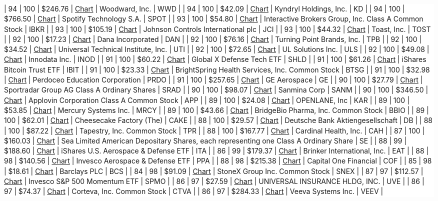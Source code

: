 | 94 | 100 | $246.76 | [Chart](https://www.tradingview.com/chart/?symbol=WWD) | Woodward, Inc. | WWD |
| 94 | 100 | $42.09 | [Chart](https://www.tradingview.com/chart/?symbol=KD) | Kyndryl Holdings, Inc. | KD |
| 94 | 100 | $766.50 | [Chart](https://www.tradingview.com/chart/?symbol=SPOT) | Spotify Technology S.A. | SPOT |
| 93 | 100 | $54.80 | [Chart](https://www.tradingview.com/chart/?symbol=IBKR) | Interactive Brokers Group, Inc. Class A Common Stock | IBKR |
| 93 | 100 | $105.19 | [Chart](https://www.tradingview.com/chart/?symbol=JCI) | Johnson Controls International plc | JCI |
| 93 | 100 | $44.32 | [Chart](https://www.tradingview.com/chart/?symbol=TOST) | Toast, Inc. | TOST |
| 92 | 100 | $17.23 | [Chart](https://www.tradingview.com/chart/?symbol=DAN) | Dana Incorporated | DAN |
| 92 | 100 | $76.16 | [Chart](https://www.tradingview.com/chart/?symbol=TPB) | Turning Point Brands, Inc. | TPB |
| 92 | 100 | $34.52 | [Chart](https://www.tradingview.com/chart/?symbol=UTI) | Universal Technical Institute, Inc. | UTI |
| 92 | 100 | $72.65 | [Chart](https://www.tradingview.com/chart/?symbol=ULS) | UL Solutions Inc. | ULS |
| 92 | 100 | $49.08 | [Chart](https://www.tradingview.com/chart/?symbol=INOD) | Innodata Inc. | INOD |
| 91 | 100 | $60.22 | [Chart](https://www.tradingview.com/chart/?symbol=SHLD) | Global X Defense Tech ETF | SHLD |
| 91 | 100 | $61.26 | [Chart](https://www.tradingview.com/chart/?symbol=IBIT) | iShares Bitcoin Trust ETF | IBIT |
| 91 | 100 | $23.33 | [Chart](https://www.tradingview.com/chart/?symbol=BTSG) | BrightSpring Health Services, Inc. Common Stock | BTSG |
| 91 | 100 | $32.98 | [Chart](https://www.tradingview.com/chart/?symbol=PRDO) | Perdoceo Education Corporation | PRDO |
| 91 | 100 | $257.65 | [Chart](https://www.tradingview.com/chart/?symbol=GE) | GE Aerospace | GE |
| 90 | 100 | $27.79 | [Chart](https://www.tradingview.com/chart/?symbol=SRAD) | Sportradar Group AG Class A Ordinary Shares | SRAD |
| 90 | 100 | $98.07 | [Chart](https://www.tradingview.com/chart/?symbol=SANM) | Sanmina  Corp | SANM |
| 90 | 100 | $346.50 | [Chart](https://www.tradingview.com/chart/?symbol=APP) | Applovin Corporation Class A Common Stock | APP |
| 89 | 100 | $24.08 | [Chart](https://www.tradingview.com/chart/?symbol=KAR) | OPENLANE, Inc | KAR |
| 89 | 100 | $53.85 | [Chart](https://www.tradingview.com/chart/?symbol=MRCY) | Mercury Systems Inc. | MRCY |
| 89 | 100 | $43.66 | [Chart](https://www.tradingview.com/chart/?symbol=BBIO) | BridgeBio Pharma, Inc. Common Stock | BBIO |
| 89 | 100 | $62.01 | [Chart](https://www.tradingview.com/chart/?symbol=CAKE) | Cheesecake Factory (The) | CAKE |
| 88 | 100 | $29.57 | [Chart](https://www.tradingview.com/chart/?symbol=DB) | Deutsche Bank Aktiengesellschaft | DB |
| 88 | 100 | $87.22 | [Chart](https://www.tradingview.com/chart/?symbol=TPR) | Tapestry, Inc. Common Stock | TPR |
| 88 | 100 | $167.77 | [Chart](https://www.tradingview.com/chart/?symbol=CAH) | Cardinal Health, Inc. | CAH |
| 87 | 100 | $160.03 | [Chart](https://www.tradingview.com/chart/?symbol=SE) | Sea Limited American Depositary Shares, each representing one Class A Ordinary Share | SE |
| 88 | 99 | $188.60 | [Chart](https://www.tradingview.com/chart/?symbol=ITA) | iShares U.S. Aerospace & Defense ETF | ITA |
| 86 | 99 | $179.37 | [Chart](https://www.tradingview.com/chart/?symbol=EAT) | Brinker International, Inc. | EAT |
| 88 | 98 | $140.56 | [Chart](https://www.tradingview.com/chart/?symbol=PPA) | Invesco Aerospace & Defense ETF | PPA |
| 88 | 98 | $215.38 | [Chart](https://www.tradingview.com/chart/?symbol=COF) | Capital One Financial | COF |
| 85 | 98 | $18.61 | [Chart](https://www.tradingview.com/chart/?symbol=BCS) | Barclays PLC | BCS |
| 84 | 98 | $91.09 | [Chart](https://www.tradingview.com/chart/?symbol=SNEX) | StoneX Group Inc. Common Stock | SNEX |
| 87 | 97 | $112.57 | [Chart](https://www.tradingview.com/chart/?symbol=SPMO) | Invesco S&P 500 Momentum ETF | SPMO |
| 86 | 97 | $27.59 | [Chart](https://www.tradingview.com/chart/?symbol=UVE) | UNIVERSAL INSURANCE HLDG, INC. | UVE |
| 86 | 97 | $74.37 | [Chart](https://www.tradingview.com/chart/?symbol=CTVA) | Corteva, Inc. Common Stock | CTVA |
| 86 | 97 | $284.33 | [Chart](https://www.tradingview.com/chart/?symbol=VEEV) | Veeva Systems Inc. | VEEV |